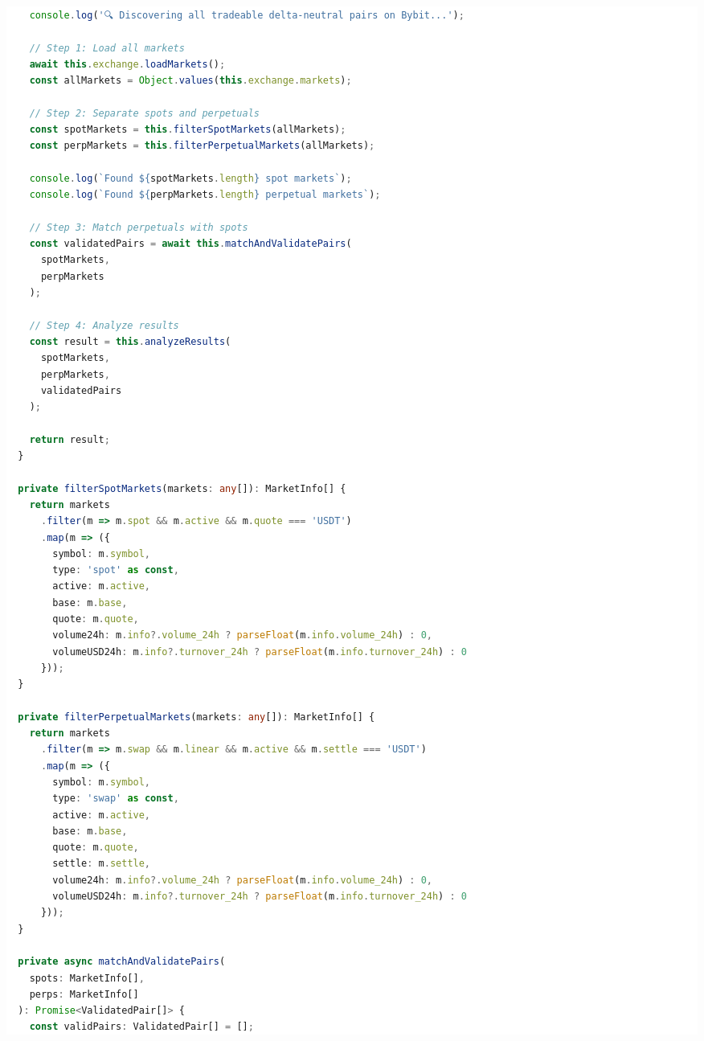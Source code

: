 ```typescript
    console.log('🔍 Discovering all tradeable delta-neutral pairs on Bybit...');
    
    // Step 1: Load all markets
    await this.exchange.loadMarkets();
    const allMarkets = Object.values(this.exchange.markets);
    
    // Step 2: Separate spots and perpetuals
    const spotMarkets = this.filterSpotMarkets(allMarkets);
    const perpMarkets = this.filterPerpetualMarkets(allMarkets);
    
    console.log(`Found ${spotMarkets.length} spot markets`);
    console.log(`Found ${perpMarkets.length} perpetual markets`);
    
    // Step 3: Match perpetuals with spots
    const validatedPairs = await this.matchAndValidatePairs(
      spotMarkets, 
      perpMarkets
    );
    
    // Step 4: Analyze results
    const result = this.analyzeResults(
      spotMarkets,
      perpMarkets,
      validatedPairs
    );
    
    return result;
  }

  private filterSpotMarkets(markets: any[]): MarketInfo[] {
    return markets
      .filter(m => m.spot && m.active && m.quote === 'USDT')
      .map(m => ({
        symbol: m.symbol,
        type: 'spot' as const,
        active: m.active,
        base: m.base,
        quote: m.quote,
        volume24h: m.info?.volume_24h ? parseFloat(m.info.volume_24h) : 0,
        volumeUSD24h: m.info?.turnover_24h ? parseFloat(m.info.turnover_24h) : 0
      }));
  }

  private filterPerpetualMarkets(markets: any[]): MarketInfo[] {
    return markets
      .filter(m => m.swap && m.linear && m.active && m.settle === 'USDT')
      .map(m => ({
        symbol: m.symbol,
        type: 'swap' as const,
        active: m.active,
        base: m.base,
        quote: m.quote,
        settle: m.settle,
        volume24h: m.info?.volume_24h ? parseFloat(m.info.volume_24h) : 0,
        volumeUSD24h: m.info?.turnover_24h ? parseFloat(m.info.turnover_24h) : 0
      }));
  }

  private async matchAndValidatePairs(
    spots: MarketInfo[], 
    perps: MarketInfo[]
  ): Promise<ValidatedPair[]> {
    const validPairs: ValidatedPair[] = [];
```